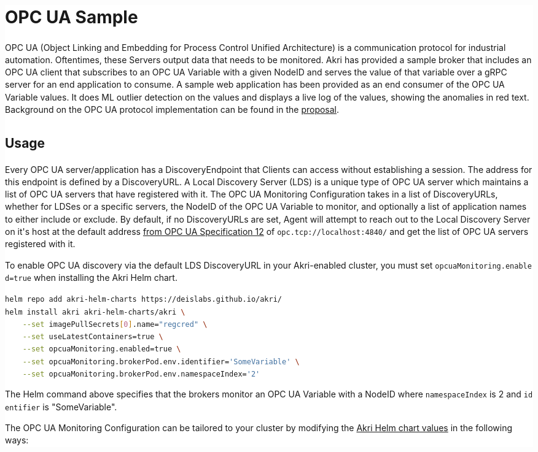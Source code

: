 # OPC UA Sample
OPC UA (Object Linking and Embedding for Process Control Unified Architecture) is a communication protocol for
industrial automation. Oftentimes, these Servers output data that needs to be monitored. Akri has provided a sample
broker that includes an OPC UA client that subscribes to an OPC UA Variable with a given NodeID and serves the value of
that variable over a gRPC server for an end application to consume. A sample web application has been provided as an end
consumer of the OPC UA Variable values. It does ML outlier detection on the values and displays a live log of the
values, showing the anomalies in red text. Background on the OPC UA protocol implementation can be found in the
[proposal](proposals/opcua.md).

## Usage
Every OPC UA server/application has a DiscoveryEndpoint that Clients can access without establishing a session. The
address for this endpoint is defined by a DiscoveryURL. A Local Discovery Server (LDS) is a unique type of OPC UA server
which maintains a list of OPC UA servers that have registered with it. The OPC UA Monitoring Configuration takes in a list of
DiscoveryURLs, whether for LDSes or a specific servers, the NodeID of the OPC UA Variable to monitor, and optionally a
list of application names to either include or exclude. By default, if no DiscoveryURLs are set, Agent will attempt to
reach out to the Local Discovery Server on it's host at the default address [from OPC UA Specification
12](https://reference.opcfoundation.org/v104/Core/docs/Part6/7.6/) of `opc.tcp://localhost:4840/` and get the list of
OPC UA servers registered with it. 

To enable OPC UA discovery via the default LDS DiscoveryURL in your Akri-enabled cluster, you must set
`opcuaMonitoring.enabled=true` when installing the Akri Helm chart.  
```bash
helm repo add akri-helm-charts https://deislabs.github.io/akri/
helm install akri akri-helm-charts/akri \
    --set imagePullSecrets[0].name="regcred" \
    --set useLatestContainers=true \
    --set opcuaMonitoring.enabled=true \
    --set opcuaMonitoring.brokerPod.env.identifier='SomeVariable' \
    --set opcuaMonitoring.brokerPod.env.namespaceIndex='2'
```
The Helm command above specifies that the brokers monitor an OPC UA Variable with a NodeID where `namespaceIndex` is 2 and
`identifier` is "SomeVariable".

The OPC UA Monitoring Configuration can be tailored to your cluster by modifying the [Akri Helm chart
values](../deployment/helm/values.yaml) in the following ways:

